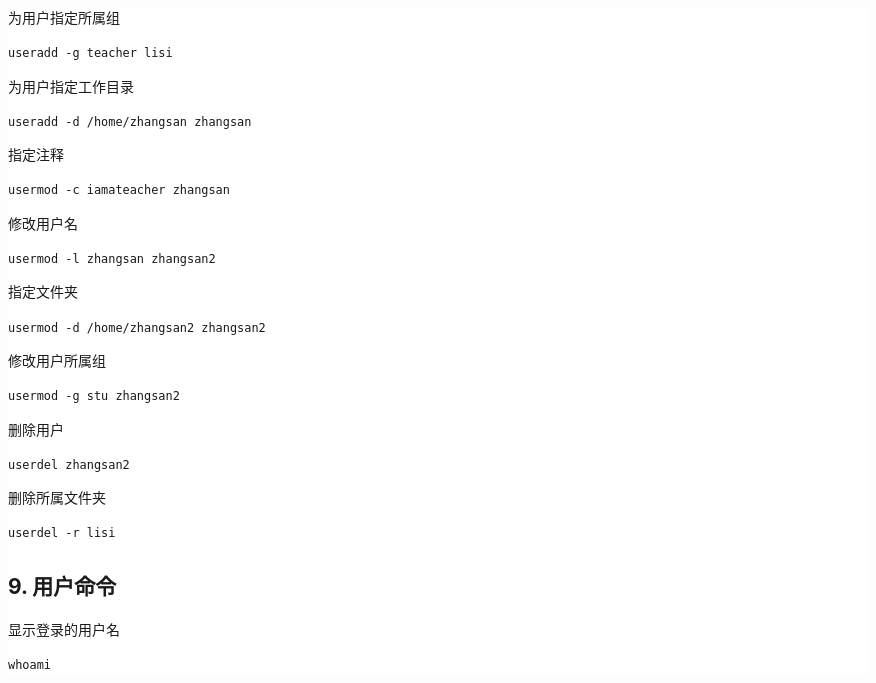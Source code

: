 为用户指定所属组

```
useradd -g teacher lisi 

```

为用户指定工作目录

```
useradd -d /home/zhangsan zhangsan 

```

指定注释

```
usermod -c iamateacher zhangsan 

```

修改用户名

```
usermod -l zhangsan zhangsan2

```

指定文件夹

```
usermod -d /home/zhangsan2 zhangsan2 

```

修改用户所属组

```
usermod -g stu zhangsan2 

```

删除用户

```
userdel zhangsan2 

```

删除所属文件夹

```
userdel -r lisi 

```

## 9\. 用户命令

显示登录的用户名

```
whoami

```
